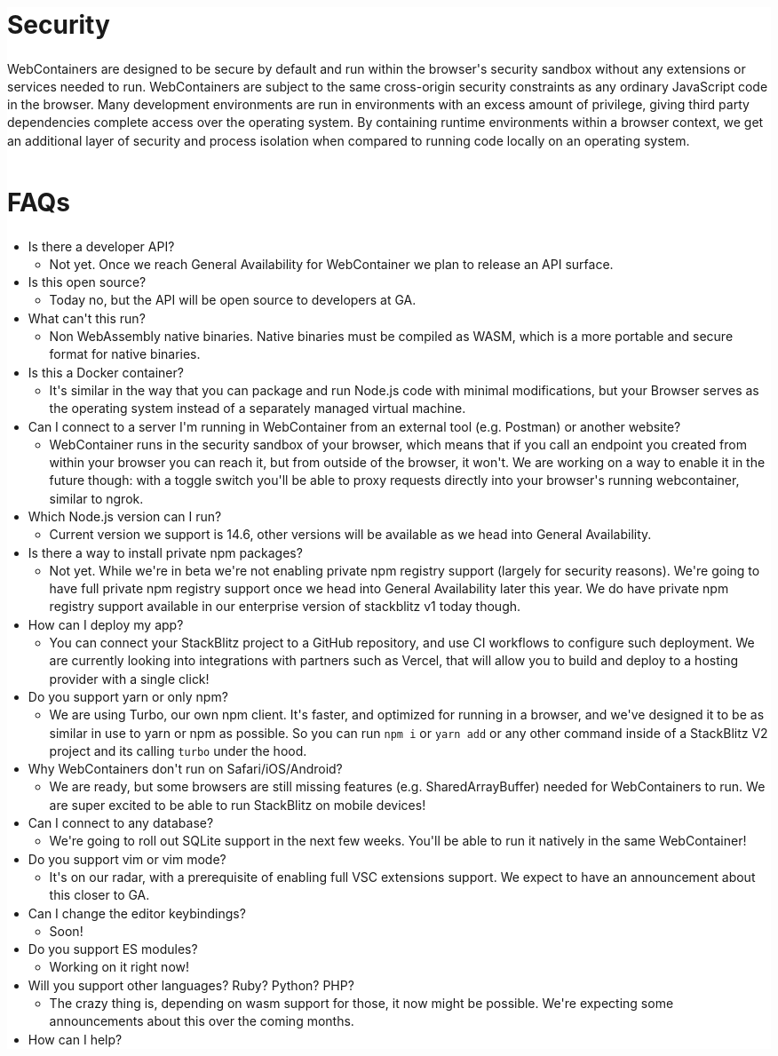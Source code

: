 # Security

WebContainers are designed to be secure by default and run within the browser's security sandbox without any extensions or services needed to run. WebContainers are subject to the same cross-origin security constraints as any ordinary JavaScript code in the browser. Many development environments are run in environments with an excess amount of privilege, giving third party dependencies complete access over the operating system. By containing runtime environments within a browser context, we get an additional layer of security and process isolation when compared to running code locally on an operating system.

# FAQs

- Is there a developer API?
  - Not yet. Once we reach General Availability for WebContainer we plan to release an API surface.
- Is this open source?
  - Today no, but the API will be open source to developers at GA.
- What can't this run?
  - Non WebAssembly native binaries. Native binaries must be compiled as WASM, which is a more portable and secure format for native binaries.
- Is this a Docker container?
  - It's similar in the way that you can package and run Node.js code with minimal modifications, but your Browser serves as the operating system instead of a separately managed virtual machine.
- Can I connect to a server I'm running in WebContainer from an external tool (e.g. Postman) or another website?
  - WebContainer runs in the security sandbox of your browser, which means that if you call an endpoint you created from within your browser you can reach it, but from outside of the browser, it won't. We are working on a way to enable it in the future though: with a toggle switch you'll be able to proxy requests directly into your browser's running webcontainer, similar to ngrok.
- Which Node.js version can I run?
  - Current version we support is 14.6, other versions will be available as we head into General Availability.
- Is there a way to install private npm packages?
  - Not yet. While we're in beta we're not enabling private npm registry support (largely for security reasons). We're going to have full private npm registry support once we head into General Availability later this year. We do have private npm registry support available in our enterprise version of stackblitz v1 today though. 
- How can I deploy my app?
  - You can connect your StackBlitz project to a GitHub repository, and use CI workflows to configure such deployment. We are currently looking into integrations with partners such as Vercel, that will allow you to build and deploy to a hosting provider with a single click!
- Do you support yarn or only npm?
  - We are using Turbo, our own npm client. It's faster, and optimized for running in a browser, and we've designed it to be as similar in use to yarn or npm as possible. So you can run `npm i` or `yarn add` or any other command inside of a StackBlitz V2 project and its calling `turbo` under the hood.
- Why WebContainers don't run on Safari/iOS/Android?
  - We are ready, but some browsers are still missing features (e.g. SharedArrayBuffer) needed for WebContainers to run. We are super excited to be able to run StackBlitz on mobile devices!
- Can I connect to any database?
  - We're going to roll out SQLite support in the next few weeks. You'll be able to run it natively in the same WebContainer!
- Do you support vim or vim mode?
  - It's on our radar, with a prerequisite of enabling full VSC extensions support. We expect to have an announcement about this closer to GA.
- Can I change the editor keybindings?
  - Soon!
- Do you support ES modules?
  - Working on it right now!
- Will you support other languages? Ruby? Python? PHP?
  - The crazy thing is, depending on wasm support for those, it now might be possible. We're expecting some announcements about this over the coming months.
- How can I help?